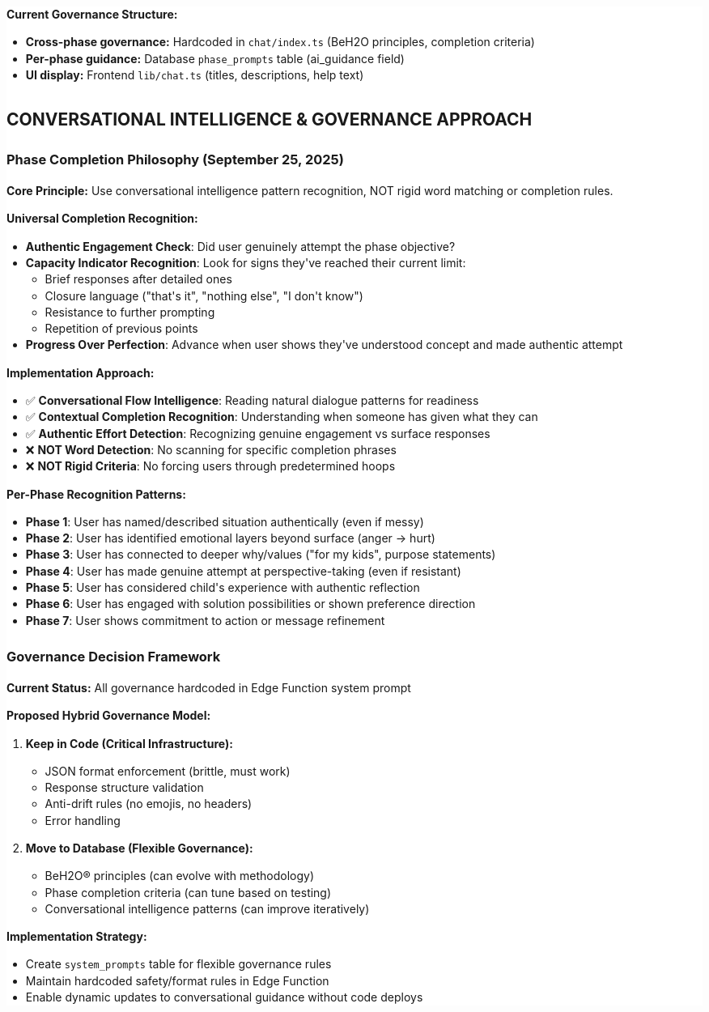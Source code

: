 **Current Governance Structure:**
- **Cross-phase governance:** Hardcoded in `chat/index.ts` (BeH2O principles, completion criteria)
- **Per-phase guidance:** Database `phase_prompts` table (ai_guidance field)
- **UI display:** Frontend `lib/chat.ts` (titles, descriptions, help text)

## CONVERSATIONAL INTELLIGENCE & GOVERNANCE APPROACH

### Phase Completion Philosophy (September 25, 2025)
**Core Principle:** Use conversational intelligence pattern recognition, NOT rigid word matching or completion rules.

**Universal Completion Recognition:**
- **Authentic Engagement Check**: Did user genuinely attempt the phase objective?
- **Capacity Indicator Recognition**: Look for signs they've reached their current limit:
  - Brief responses after detailed ones
  - Closure language ("that's it", "nothing else", "I don't know")
  - Resistance to further prompting
  - Repetition of previous points
- **Progress Over Perfection**: Advance when user shows they've understood concept and made authentic attempt

**Implementation Approach:**
- ✅ **Conversational Flow Intelligence**: Reading natural dialogue patterns for readiness
- ✅ **Contextual Completion Recognition**: Understanding when someone has given what they can
- ✅ **Authentic Effort Detection**: Recognizing genuine engagement vs surface responses
- ❌ **NOT Word Detection**: No scanning for specific completion phrases
- ❌ **NOT Rigid Criteria**: No forcing users through predetermined hoops

**Per-Phase Recognition Patterns:**
- **Phase 1**: User has named/described situation authentically (even if messy)
- **Phase 2**: User has identified emotional layers beyond surface (anger → hurt)
- **Phase 3**: User has connected to deeper why/values ("for my kids", purpose statements)
- **Phase 4**: User has made genuine attempt at perspective-taking (even if resistant)
- **Phase 5**: User has considered child's experience with authentic reflection
- **Phase 6**: User has engaged with solution possibilities or shown preference direction
- **Phase 7**: User shows commitment to action or message refinement

### Governance Decision Framework
**Current Status:** All governance hardcoded in Edge Function system prompt

**Proposed Hybrid Governance Model:**
1. **Keep in Code (Critical Infrastructure):**
   - JSON format enforcement (brittle, must work)
   - Response structure validation
   - Anti-drift rules (no emojis, no headers)
   - Error handling

2. **Move to Database (Flexible Governance):**
   - BeH2O® principles (can evolve with methodology)
   - Phase completion criteria (can tune based on testing)
   - Conversational intelligence patterns (can improve iteratively)

**Implementation Strategy:**
- Create `system_prompts` table for flexible governance rules
- Maintain hardcoded safety/format rules in Edge Function
- Enable dynamic updates to conversational guidance without code deploys
